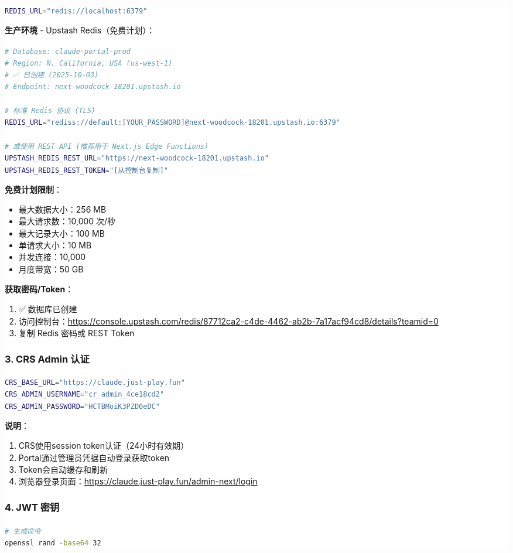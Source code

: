 ```bash
REDIS_URL="redis://localhost:6379"
```

**生产环境** - Upstash Redis（免费计划）：

```bash
# Database: claude-portal-prod
# Region: N. California, USA (us-west-1)
# ✅ 已创建 (2025-10-03)
# Endpoint: next-woodcock-18201.upstash.io

# 标准 Redis 协议 (TLS)
REDIS_URL="rediss://default:[YOUR_PASSWORD]@next-woodcock-18201.upstash.io:6379"

# 或使用 REST API (推荐用于 Next.js Edge Functions)
UPSTASH_REDIS_REST_URL="https://next-woodcock-18201.upstash.io"
UPSTASH_REDIS_REST_TOKEN="[从控制台复制]"
```

**免费计划限制**：

- 最大数据大小：256 MB
- 最大请求数：10,000 次/秒
- 最大记录大小：100 MB
- 单请求大小：10 MB
- 并发连接：10,000
- 月度带宽：50 GB

**获取密码/Token**：

1. ✅ 数据库已创建
2. 访问控制台：https://console.upstash.com/redis/87712ca2-c4de-4462-ab2b-7a17acf94cd8/details?teamid=0
3. 复制 Redis 密码或 REST Token

### 3. CRS Admin 认证

```bash
CRS_BASE_URL="https://claude.just-play.fun"
CRS_ADMIN_USERNAME="cr_admin_4ce18cd2"
CRS_ADMIN_PASSWORD="HCTBMoiK3PZD0eDC"
```

**说明**：

1. CRS使用session token认证（24小时有效期）
2. Portal通过管理员凭据自动登录获取token
3. Token会自动缓存和刷新
4. 浏览器登录页面：https://claude.just-play.fun/admin-next/login

### 4. JWT 密钥

```bash
# 生成命令
openssl rand -base64 32
```
